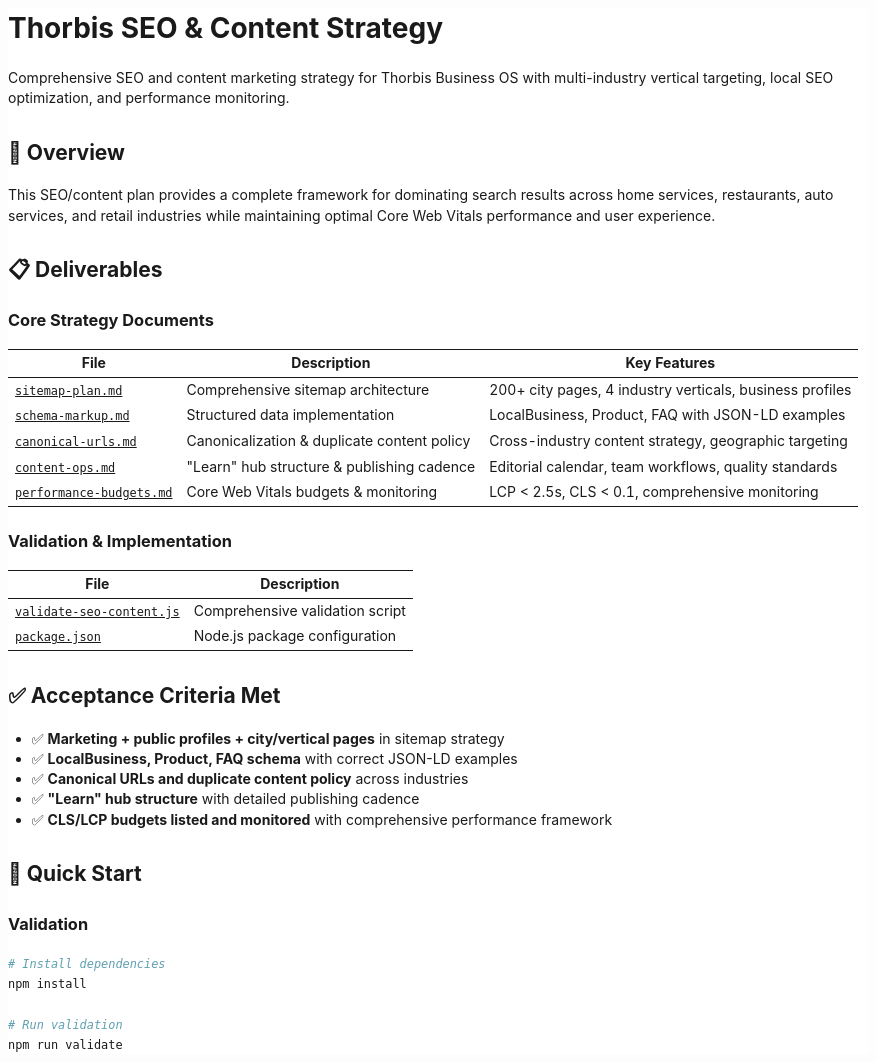# Thorbis SEO & Content Strategy

Comprehensive SEO and content marketing strategy for Thorbis Business OS with multi-industry vertical targeting, local SEO optimization, and performance monitoring.

## 🎯 Overview

This SEO/content plan provides a complete framework for dominating search results across home services, restaurants, auto services, and retail industries while maintaining optimal Core Web Vitals performance and user experience.

## 📋 Deliverables

### Core Strategy Documents

| File | Description | Key Features |
|------|-------------|--------------|
| [`sitemap-plan.md`](./sitemap-plan.md) | Comprehensive sitemap architecture | 200+ city pages, 4 industry verticals, business profiles |
| [`schema-markup.md`](./schema-markup.md) | Structured data implementation | LocalBusiness, Product, FAQ with JSON-LD examples |
| [`canonical-urls.md`](./canonical-urls.md) | Canonicalization & duplicate content policy | Cross-industry content strategy, geographic targeting |
| [`content-ops.md`](./content-ops.md) | "Learn" hub structure & publishing cadence | Editorial calendar, team workflows, quality standards |
| [`performance-budgets.md`](./performance-budgets.md) | Core Web Vitals budgets & monitoring | LCP < 2.5s, CLS < 0.1, comprehensive monitoring |

### Validation & Implementation

| File | Description |
|------|-------------|
| [`validate-seo-content.js`](./validate-seo-content.js) | Comprehensive validation script |
| [`package.json`](./package.json) | Node.js package configuration |

## ✅ Acceptance Criteria Met

- ✅ **Marketing + public profiles + city/vertical pages** in sitemap strategy
- ✅ **LocalBusiness, Product, FAQ schema** with correct JSON-LD examples
- ✅ **Canonical URLs and duplicate content policy** across industries
- ✅ **"Learn" hub structure** with detailed publishing cadence
- ✅ **CLS/LCP budgets listed and monitored** with comprehensive performance framework

## 🚀 Quick Start

### Validation

```bash
# Install dependencies
npm install

# Run validation
npm run validate
```

